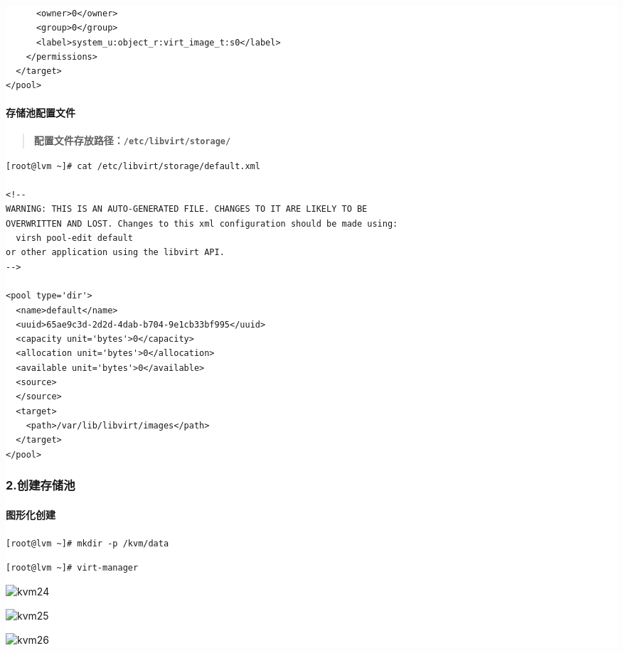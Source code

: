 ```
      <owner>0</owner>
      <group>0</group>
      <label>system_u:object_r:virt_image_t:s0</label>
    </permissions>
  </target>
</pool>
```

#### 存储池配置文件

>**配置文件存放路径：`/etc/libvirt/storage/`**

```
[root@lvm ~]# cat /etc/libvirt/storage/default.xml

<!--
WARNING: THIS IS AN AUTO-GENERATED FILE. CHANGES TO IT ARE LIKELY TO BE
OVERWRITTEN AND LOST. Changes to this xml configuration should be made using:
  virsh pool-edit default
or other application using the libvirt API.
-->

<pool type='dir'>
  <name>default</name>
  <uuid>65ae9c3d-2d2d-4dab-b704-9e1cb33bf995</uuid>
  <capacity unit='bytes'>0</capacity>
  <allocation unit='bytes'>0</allocation>
  <available unit='bytes'>0</available>
  <source>
  </source>
  <target>
    <path>/var/lib/libvirt/images</path>
  </target>
</pool>
```

### 2.创建存储池

#### 图形化创建

```
[root@lvm ~]# mkdir -p /kvm/data
```

```
[root@lvm ~]# virt-manager
```

![kvm24](https://www.wsjj.top/upload/2023/06/kvm24.png)

![kvm25](https://www.wsjj.top/upload/2023/06/kvm25.png)

![kvm26](https://www.wsjj.top/upload/2023/06/kvm26.png)
